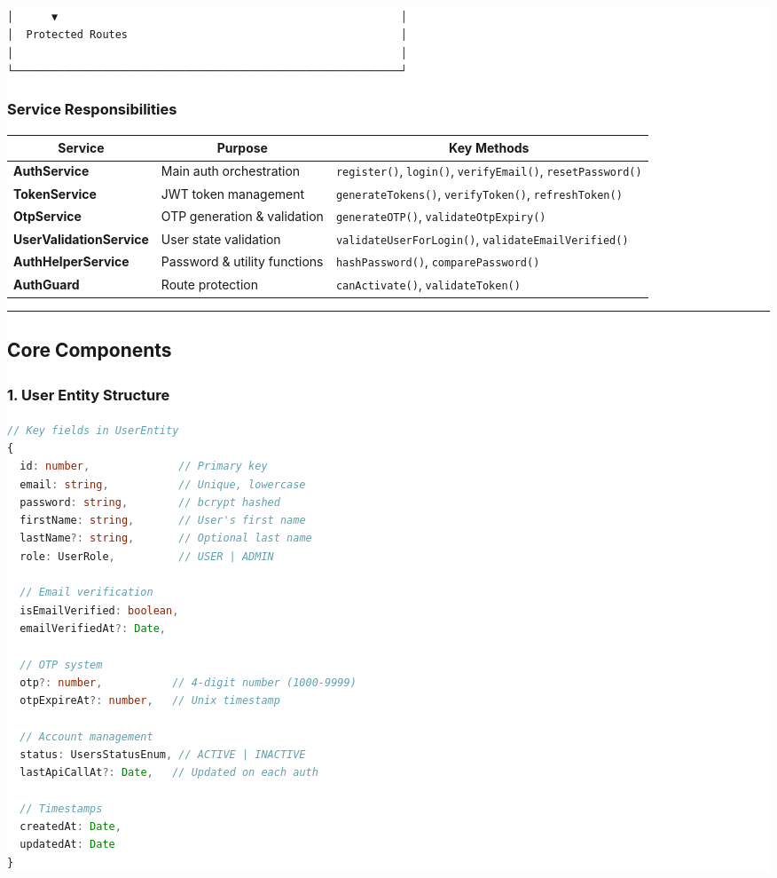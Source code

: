 ```
│      ▼                                                      │
│  Protected Routes                                           │
│                                                             │
└─────────────────────────────────────────────────────────────┘
```

### Service Responsibilities

| Service | Purpose | Key Methods |
|---------|---------|-------------|
| **AuthService** | Main auth orchestration | `register()`, `login()`, `verifyEmail()`, `resetPassword()` |
| **TokenService** | JWT token management | `generateTokens()`, `verifyToken()`, `refreshToken()` |
| **OtpService** | OTP generation & validation | `generateOTP()`, `validateOtpExpiry()` |
| **UserValidationService** | User state validation | `validateUserForLogin()`, `validateEmailVerified()` |
| **AuthHelperService** | Password & utility functions | `hashPassword()`, `comparePassword()` |
| **AuthGuard** | Route protection | `canActivate()`, `validateToken()` |

---

## Core Components

### 1. User Entity Structure

```typescript
// Key fields in UserEntity
{
  id: number,              // Primary key
  email: string,           // Unique, lowercase
  password: string,        // bcrypt hashed
  firstName: string,       // User's first name
  lastName?: string,       // Optional last name
  role: UserRole,          // USER | ADMIN
  
  // Email verification
  isEmailVerified: boolean,
  emailVerifiedAt?: Date,
  
  // OTP system
  otp?: number,           // 4-digit number (1000-9999)
  otpExpireAt?: number,   // Unix timestamp
  
  // Account management
  status: UsersStatusEnum, // ACTIVE | INACTIVE
  lastApiCallAt?: Date,   // Updated on each auth
  
  // Timestamps
  createdAt: Date,
  updatedAt: Date
}
```
